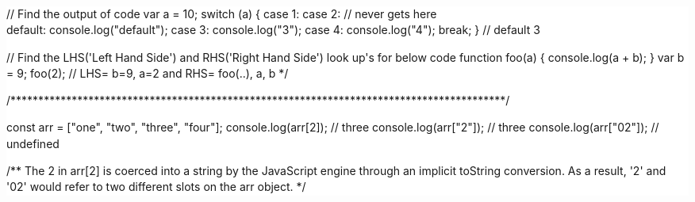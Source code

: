 // Find the output of code
var a = 10;
switch (a) {
    case 1:
    case 2:		// never gets here	
    default:
        console.log("default");
    case 3:
        console.log("3");
    case 4:
        console.log("4");
        break;
}         // default 3

// Find the LHS('Left Hand Side') and RHS('Right Hand Side') look up's for below code
function foo(a) {
    console.log(a + b);
}
var b = 9;
foo(2); // LHS= b=9, a=2 and RHS= foo(..), a, b
*/

/*****************************************************************************************/

const arr = ["one", "two", "three", "four"];
console.log(arr[2]);       // three
console.log(arr["2"]);     // three
console.log(arr["02"]);    // undefined

/**
 The 2 in arr[2] is coerced into a string by the JavaScript engine through an 
 implicit toString conversion. As a result, '2' and '02' would refer to two different 
 slots on the arr object.
 */
